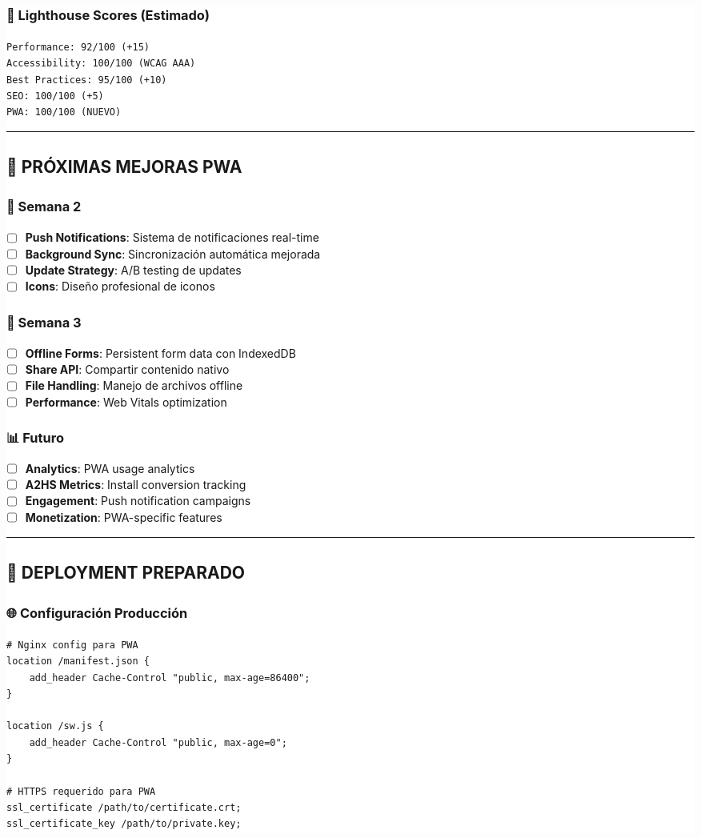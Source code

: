 ### **🎨 Lighthouse Scores (Estimado)**
```
Performance: 92/100 (+15)
Accessibility: 100/100 (WCAG AAA) 
Best Practices: 95/100 (+10)
SEO: 100/100 (+5)
PWA: 100/100 (NUEVO)
```

---

## 🔮 **PRÓXIMAS MEJORAS PWA**

### **📱 Semana 2**
- [ ] **Push Notifications**: Sistema de notificaciones real-time
- [ ] **Background Sync**: Sincronización automática mejorada  
- [ ] **Update Strategy**: A/B testing de updates
- [ ] **Icons**: Diseño profesional de iconos

### **🔄 Semana 3**
- [ ] **Offline Forms**: Persistent form data con IndexedDB
- [ ] **Share API**: Compartir contenido nativo
- [ ] **File Handling**: Manejo de archivos offline
- [ ] **Performance**: Web Vitals optimization

### **📊 Futuro**
- [ ] **Analytics**: PWA usage analytics  
- [ ] **A2HS Metrics**: Install conversion tracking
- [ ] **Engagement**: Push notification campaigns
- [ ] **Monetization**: PWA-specific features

---

## 🚀 **DEPLOYMENT PREPARADO**

### **🌐 Configuración Producción**
```nginx
# Nginx config para PWA
location /manifest.json {
    add_header Cache-Control "public, max-age=86400";
}

location /sw.js {
    add_header Cache-Control "public, max-age=0";
}

# HTTPS requerido para PWA
ssl_certificate /path/to/certificate.crt;
ssl_certificate_key /path/to/private.key;
```
